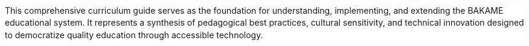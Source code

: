 
This comprehensive curriculum guide serves as the foundation for understanding, implementing, and extending the BAKAME educational system. It represents a synthesis of pedagogical best practices, cultural sensitivity, and technical innovation designed to democratize quality education through accessible technology.
